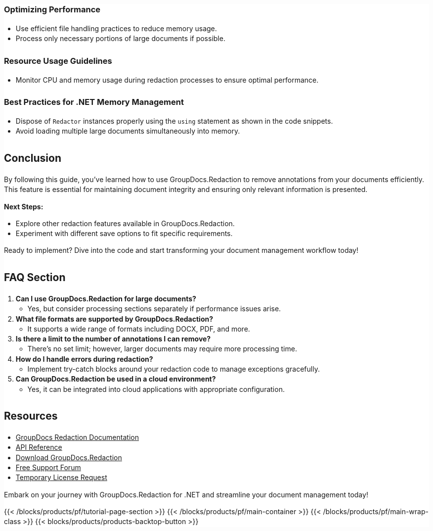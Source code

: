 ### Optimizing Performance
- Use efficient file handling practices to reduce memory usage.
- Process only necessary portions of large documents if possible.

### Resource Usage Guidelines
- Monitor CPU and memory usage during redaction processes to ensure optimal performance.

### Best Practices for .NET Memory Management
- Dispose of `Redactor` instances properly using the `using` statement as shown in the code snippets.
- Avoid loading multiple large documents simultaneously into memory.

## Conclusion

By following this guide, you’ve learned how to use GroupDocs.Redaction to remove annotations from your documents efficiently. This feature is essential for maintaining document integrity and ensuring only relevant information is presented.

**Next Steps:**
- Explore other redaction features available in GroupDocs.Redaction.
- Experiment with different save options to fit specific requirements.

Ready to implement? Dive into the code and start transforming your document management workflow today!

## FAQ Section

1. **Can I use GroupDocs.Redaction for large documents?**
   - Yes, but consider processing sections separately if performance issues arise.
2. **What file formats are supported by GroupDocs.Redaction?**
   - It supports a wide range of formats including DOCX, PDF, and more.
3. **Is there a limit to the number of annotations I can remove?**
   - There’s no set limit; however, larger documents may require more processing time.
4. **How do I handle errors during redaction?**
   - Implement try-catch blocks around your redaction code to manage exceptions gracefully.
5. **Can GroupDocs.Redaction be used in a cloud environment?**
   - Yes, it can be integrated into cloud applications with appropriate configuration.

## Resources

- [GroupDocs Redaction Documentation](https://docs.groupdocs.com/redaction/net/)
- [API Reference](https://reference.groupdocs.com/redaction/net)
- [Download GroupDocs.Redaction](https://releases.groupdocs.com/redaction/net/)
- [Free Support Forum](https://forum.groupdocs.com/c/redaction/10)
- [Temporary License Request](https://purchase.groupdocs.com/temporary-license)

Embark on your journey with GroupDocs.Redaction for .NET and streamline your document management today!

{{< /blocks/products/pf/tutorial-page-section >}}
{{< /blocks/products/pf/main-container >}}
{{< /blocks/products/pf/main-wrap-class >}}
{{< blocks/products/products-backtop-button >}}